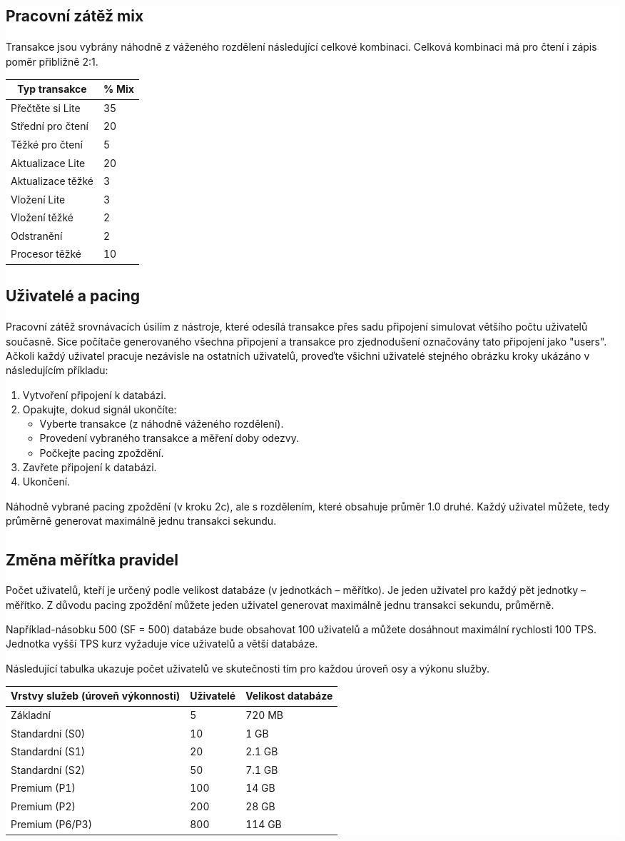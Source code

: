 ## <a name="workload-mix"></a>Pracovní zátěž mix
Transakce jsou vybrány náhodně z váženého rozdělení následující celkové kombinaci. Celková kombinaci má pro čtení i zápis poměr přibližně 2:1.

| Typ transakce | % Mix |
|---|---|
| Přečtěte si Lite | 35 |
| Střední pro čtení | 20 |
| Těžké pro čtení | 5 |
| Aktualizace Lite | 20 |
| Aktualizace těžké | 3 |
| Vložení Lite | 3 |
| Vložení těžké | 2 |
| Odstranění | 2 |
| Procesor těžké | 10 |

## <a name="users-and-pacing"></a>Uživatelé a pacing
Pracovní zátěž srovnávacích úsilím z nástroje, které odesílá transakce přes sadu připojení simulovat většího počtu uživatelů současně. Sice počítače generovaného všechna připojení a transakce pro zjednodušení označovány tato připojení jako "users". Ačkoli každý uživatel pracuje nezávisle na ostatních uživatelů, proveďte všichni uživatelé stejného obrázku kroky ukázáno v následujícím příkladu:

1. Vytvoření připojení k databázi.
2. Opakujte, dokud signál ukončíte:
    - Vyberte transakce (z náhodně váženého rozdělení).
    - Provedení vybraného transakce a měření doby odezvy.
    - Počkejte pacing zpoždění.
3. Zavřete připojení k databázi.
4. Ukončení.

Náhodně vybrané pacing zpoždění (v kroku 2c), ale s rozdělením, které obsahuje průměr 1.0 druhé. Každý uživatel můžete, tedy průměrně generovat maximálně jednu transakci sekundu.

## <a name="scaling-rules"></a>Změna měřítka pravidel
Počet uživatelů, kteří je určený podle velikost databáze (v jednotkách – měřítko). Je jeden uživatel pro každý pět jednotky – měřítko. Z důvodu pacing zpoždění můžete jeden uživatel generovat maximálně jednu transakci sekundu, průměrně.

Například-násobku 500 (SF = 500) databáze bude obsahovat 100 uživatelů a můžete dosáhnout maximální rychlosti 100 TPS. Jednotka vyšší TPS kurz vyžaduje více uživatelů a větší databáze.

Následující tabulka ukazuje počet uživatelů ve skutečnosti tím pro každou úroveň osy a výkonu služby.

| Vrstvy služeb (úroveň výkonnosti) | Uživatelé | Velikost databáze |
|---|---|---|
| Základní | 5 | 720 MB |
| Standardní (S0) | 10 | 1 GB |
| Standardní (S1) | 20 | 2.1 GB |
| Standardní (S2) | 50 | 7.1 GB |
| Premium (P1) | 100 | 14 GB |
| Premium (P2) | 200 | 28 GB |
| Premium (P6/P3) | 800 | 114 GB |